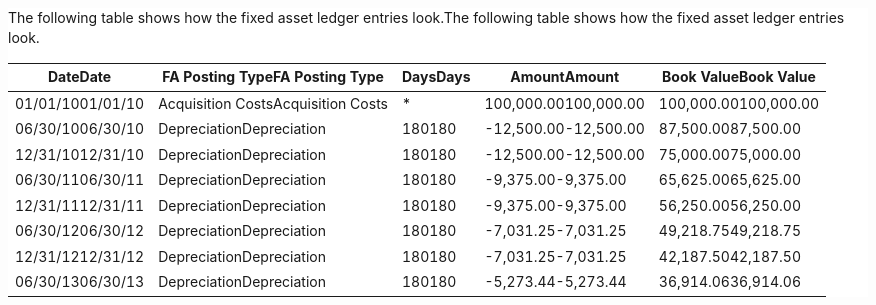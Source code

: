 <span data-ttu-id="3e8b5-192">The following table shows how the fixed asset ledger entries look.</span><span class="sxs-lookup"><span data-stu-id="3e8b5-192">The following table shows how the fixed asset ledger entries look.</span></span>  

| <span data-ttu-id="3e8b5-193">Date</span><span class="sxs-lookup"><span data-stu-id="3e8b5-193">Date</span></span> | <span data-ttu-id="3e8b5-194">FA Posting Type</span><span class="sxs-lookup"><span data-stu-id="3e8b5-194">FA Posting Type</span></span> | <span data-ttu-id="3e8b5-195">Days</span><span class="sxs-lookup"><span data-stu-id="3e8b5-195">Days</span></span> | <span data-ttu-id="3e8b5-196">Amount</span><span class="sxs-lookup"><span data-stu-id="3e8b5-196">Amount</span></span> | <span data-ttu-id="3e8b5-197">Book Value</span><span class="sxs-lookup"><span data-stu-id="3e8b5-197">Book Value</span></span> |
| --- | --- | --- | --- | --- |
| <span data-ttu-id="3e8b5-198">01/01/10</span><span class="sxs-lookup"><span data-stu-id="3e8b5-198">01/01/10</span></span> |<span data-ttu-id="3e8b5-199">Acquisition Costs</span><span class="sxs-lookup"><span data-stu-id="3e8b5-199">Acquisition Costs</span></span> |* |<span data-ttu-id="3e8b5-200">100,000.00</span><span class="sxs-lookup"><span data-stu-id="3e8b5-200">100,000.00</span></span> |<span data-ttu-id="3e8b5-201">100,000.00</span><span class="sxs-lookup"><span data-stu-id="3e8b5-201">100,000.00</span></span> |
| <span data-ttu-id="3e8b5-202">06/30/10</span><span class="sxs-lookup"><span data-stu-id="3e8b5-202">06/30/10</span></span> |<span data-ttu-id="3e8b5-203">Depreciation</span><span class="sxs-lookup"><span data-stu-id="3e8b5-203">Depreciation</span></span> |<span data-ttu-id="3e8b5-204">180</span><span class="sxs-lookup"><span data-stu-id="3e8b5-204">180</span></span> |<span data-ttu-id="3e8b5-205">-12,500.00</span><span class="sxs-lookup"><span data-stu-id="3e8b5-205">-12,500.00</span></span> |<span data-ttu-id="3e8b5-206">87,500.00</span><span class="sxs-lookup"><span data-stu-id="3e8b5-206">87,500.00</span></span> |
| <span data-ttu-id="3e8b5-207">12/31/10</span><span class="sxs-lookup"><span data-stu-id="3e8b5-207">12/31/10</span></span> |<span data-ttu-id="3e8b5-208">Depreciation</span><span class="sxs-lookup"><span data-stu-id="3e8b5-208">Depreciation</span></span> |<span data-ttu-id="3e8b5-209">180</span><span class="sxs-lookup"><span data-stu-id="3e8b5-209">180</span></span> |<span data-ttu-id="3e8b5-210">-12,500.00</span><span class="sxs-lookup"><span data-stu-id="3e8b5-210">-12,500.00</span></span> |<span data-ttu-id="3e8b5-211">75,000.00</span><span class="sxs-lookup"><span data-stu-id="3e8b5-211">75,000.00</span></span> |
| <span data-ttu-id="3e8b5-212">06/30/11</span><span class="sxs-lookup"><span data-stu-id="3e8b5-212">06/30/11</span></span> |<span data-ttu-id="3e8b5-213">Depreciation</span><span class="sxs-lookup"><span data-stu-id="3e8b5-213">Depreciation</span></span> |<span data-ttu-id="3e8b5-214">180</span><span class="sxs-lookup"><span data-stu-id="3e8b5-214">180</span></span> |<span data-ttu-id="3e8b5-215">-9,375.00</span><span class="sxs-lookup"><span data-stu-id="3e8b5-215">-9,375.00</span></span> |<span data-ttu-id="3e8b5-216">65,625.00</span><span class="sxs-lookup"><span data-stu-id="3e8b5-216">65,625.00</span></span> |
| <span data-ttu-id="3e8b5-217">12/31/11</span><span class="sxs-lookup"><span data-stu-id="3e8b5-217">12/31/11</span></span> |<span data-ttu-id="3e8b5-218">Depreciation</span><span class="sxs-lookup"><span data-stu-id="3e8b5-218">Depreciation</span></span> |<span data-ttu-id="3e8b5-219">180</span><span class="sxs-lookup"><span data-stu-id="3e8b5-219">180</span></span> |<span data-ttu-id="3e8b5-220">-9,375.00</span><span class="sxs-lookup"><span data-stu-id="3e8b5-220">-9,375.00</span></span> |<span data-ttu-id="3e8b5-221">56,250.00</span><span class="sxs-lookup"><span data-stu-id="3e8b5-221">56,250.00</span></span> |
| <span data-ttu-id="3e8b5-222">06/30/12</span><span class="sxs-lookup"><span data-stu-id="3e8b5-222">06/30/12</span></span> |<span data-ttu-id="3e8b5-223">Depreciation</span><span class="sxs-lookup"><span data-stu-id="3e8b5-223">Depreciation</span></span> |<span data-ttu-id="3e8b5-224">180</span><span class="sxs-lookup"><span data-stu-id="3e8b5-224">180</span></span> |<span data-ttu-id="3e8b5-225">-7,031.25</span><span class="sxs-lookup"><span data-stu-id="3e8b5-225">-7,031.25</span></span> |<span data-ttu-id="3e8b5-226">49,218.75</span><span class="sxs-lookup"><span data-stu-id="3e8b5-226">49,218.75</span></span> |
| <span data-ttu-id="3e8b5-227">12/31/12</span><span class="sxs-lookup"><span data-stu-id="3e8b5-227">12/31/12</span></span> |<span data-ttu-id="3e8b5-228">Depreciation</span><span class="sxs-lookup"><span data-stu-id="3e8b5-228">Depreciation</span></span> |<span data-ttu-id="3e8b5-229">180</span><span class="sxs-lookup"><span data-stu-id="3e8b5-229">180</span></span> |<span data-ttu-id="3e8b5-230">-7,031.25</span><span class="sxs-lookup"><span data-stu-id="3e8b5-230">-7,031.25</span></span> |<span data-ttu-id="3e8b5-231">42,187.50</span><span class="sxs-lookup"><span data-stu-id="3e8b5-231">42,187.50</span></span> |
| <span data-ttu-id="3e8b5-232">06/30/13</span><span class="sxs-lookup"><span data-stu-id="3e8b5-232">06/30/13</span></span> |<span data-ttu-id="3e8b5-233">Depreciation</span><span class="sxs-lookup"><span data-stu-id="3e8b5-233">Depreciation</span></span> |<span data-ttu-id="3e8b5-234">180</span><span class="sxs-lookup"><span data-stu-id="3e8b5-234">180</span></span> |<span data-ttu-id="3e8b5-235">-5,273.44</span><span class="sxs-lookup"><span data-stu-id="3e8b5-235">-5,273.44</span></span> |<span data-ttu-id="3e8b5-236">36,914.06</span><span class="sxs-lookup"><span data-stu-id="3e8b5-236">36,914.06</span></span> |